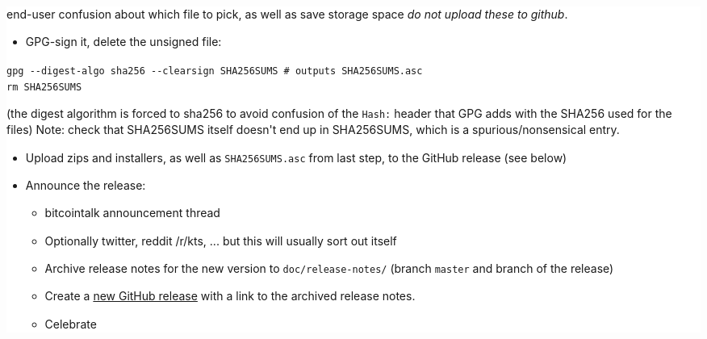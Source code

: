 end-user confusion about which file to pick, as well as save storage
space *do not upload these to github*.

- GPG-sign it, delete the unsigned file:
```
gpg --digest-algo sha256 --clearsign SHA256SUMS # outputs SHA256SUMS.asc
rm SHA256SUMS
```
(the digest algorithm is forced to sha256 to avoid confusion of the `Hash:` header that GPG adds with the SHA256 used for the files)
Note: check that SHA256SUMS itself doesn't end up in SHA256SUMS, which is a spurious/nonsensical entry.

- Upload zips and installers, as well as `SHA256SUMS.asc` from last step, to the GitHub release (see below)

- Announce the release:

  - bitcointalk announcement thread

  - Optionally twitter, reddit /r/kts, ... but this will usually sort out itself

  - Archive release notes for the new version to `doc/release-notes/` (branch `master` and branch of the release)

  - Create a [new GitHub release](https://github.com/KTS-Project/KTS/releases/new) with a link to the archived release notes.

  - Celebrate
